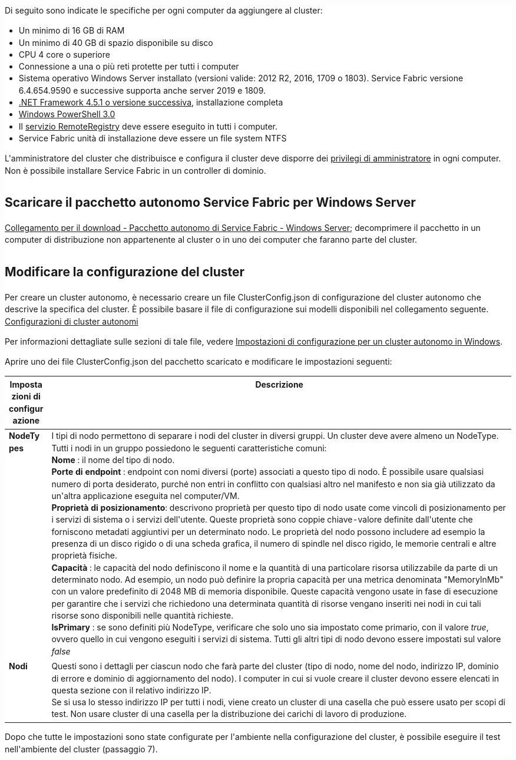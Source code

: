 Di seguito sono indicate le specifiche per ogni computer da aggiungere al cluster:

* Un minimo di 16 GB di RAM
* Un minimo di 40 GB di spazio disponibile su disco
* CPU 4 core o superiore
* Connessione a una o più reti protette per tutti i computer
* Sistema operativo Windows Server installato (versioni valide: 2012 R2, 2016, 1709 o 1803). Service Fabric versione 6.4.654.9590 e successive supporta anche server 2019 e 1809.
* [.NET Framework 4.5.1 o versione successiva](https://www.microsoft.com/download/details.aspx?id=40773), installazione completa
* [Windows PowerShell 3.0](https://msdn.microsoft.com/powershell/scripting/install/installing-windows-powershell)
* Il [servizio RemoteRegistry](https://technet.microsoft.com/library/cc754820) deve essere eseguito in tutti i computer.
* Service Fabric unità di installazione deve essere un file system NTFS

L'amministratore del cluster che distribuisce e configura il cluster deve disporre dei [privilegi di amministratore](https://social.technet.microsoft.com/wiki/contents/articles/13436.windows-server-2012-how-to-add-an-account-to-a-local-administrator-group.aspx) in ogni computer. Non è possibile installare Service Fabric in un controller di dominio.

## <a name="download-the-service-fabric-standalone-package-for-windows-server"></a>Scaricare il pacchetto autonomo Service Fabric per Windows Server
[Collegamento per il download - Pacchetto autonomo di Service Fabric - Windows Server](https://go.microsoft.com/fwlink/?LinkId=730690); decomprimere il pacchetto in un computer di distribuzione non appartenente al cluster o in uno dei computer che faranno parte del cluster.

## <a name="modify-cluster-configuration"></a>Modificare la configurazione del cluster
Per creare un cluster autonomo, è necessario creare un file ClusterConfig.json di configurazione del cluster autonomo che descrive la specifica del cluster. È possibile basare il file di configurazione sui modelli disponibili nel collegamento seguente. <br>
[Configurazioni di cluster autonomi](https://github.com/Azure-Samples/service-fabric-dotnet-standalone-cluster-configuration/tree/master/Samples)

Per informazioni dettagliate sulle sezioni di tale file, vedere [Impostazioni di configurazione per un cluster autonomo in Windows](service-fabric-cluster-manifest.md).

Aprire uno dei file ClusterConfig.json del pacchetto scaricato e modificare le impostazioni seguenti:

| **Impostazioni di configurazione** | **Descrizione** |
| --- | --- |
| **NodeTypes** |I tipi di nodo permettono di separare i nodi del cluster in diversi gruppi. Un cluster deve avere almeno un NodeType. Tutti i nodi in un gruppo possiedono le seguenti caratteristiche comuni: <br> **Nome** : il nome del tipo di nodo. <br>**Porte di endpoint** : endpoint con nomi diversi (porte) associati a questo tipo di nodo. È possibile usare qualsiasi numero di porta desiderato, purché non entri in conflitto con qualsiasi altro nel manifesto e non sia già utilizzato da un'altra applicazione eseguita nel computer/VM. <br> **Proprietà di posizionamento**: descrivono proprietà per questo tipo di nodo usate come vincoli di posizionamento per i servizi di sistema o i servizi dell'utente. Queste proprietà sono coppie chiave-valore definite dall'utente che forniscono metadati aggiuntivi per un determinato nodo. Le proprietà del nodo possono includere ad esempio la presenza di un disco rigido o di una scheda grafica, il numero di spindle nel disco rigido, le memorie centrali e altre proprietà fisiche. <br> **Capacità** : le capacità del nodo definiscono il nome e la quantità di una particolare risorsa utilizzabile da parte di un determinato nodo. Ad esempio, un nodo può definire la propria capacità per una metrica denominata "MemoryInMb" con un valore predefinito di 2048 MB di memoria disponibile. Queste capacità vengono usate in fase di esecuzione per garantire che i servizi che richiedono una determinata quantità di risorse vengano inseriti nei nodi in cui tali risorse sono disponibili nelle quantità richieste.<br>**IsPrimary** : se sono definiti più NodeType, verificare che solo uno sia impostato come primario, con il valore *true*, ovvero quello in cui vengono eseguiti i servizi di sistema. Tutti gli altri tipi di nodo devono essere impostati sul valore *false* |
| **Nodi** |Questi sono i dettagli per ciascun nodo che farà parte del cluster (tipo di nodo, nome del nodo, indirizzo IP, dominio di errore e dominio di aggiornamento del nodo). I computer in cui si vuole creare il cluster devono essere elencati in questa sezione con il relativo indirizzo IP. <br> Se si usa lo stesso indirizzo IP per tutti i nodi, viene creato un cluster di una casella che può essere usato per scopi di test. Non usare cluster di una casella per la distribuzione dei carichi di lavoro di produzione. |

Dopo che tutte le impostazioni sono state configurate per l'ambiente nella configurazione del cluster, è possibile eseguire il test nell'ambiente del cluster (passaggio 7).

<a id="environmentsetup"></a>
